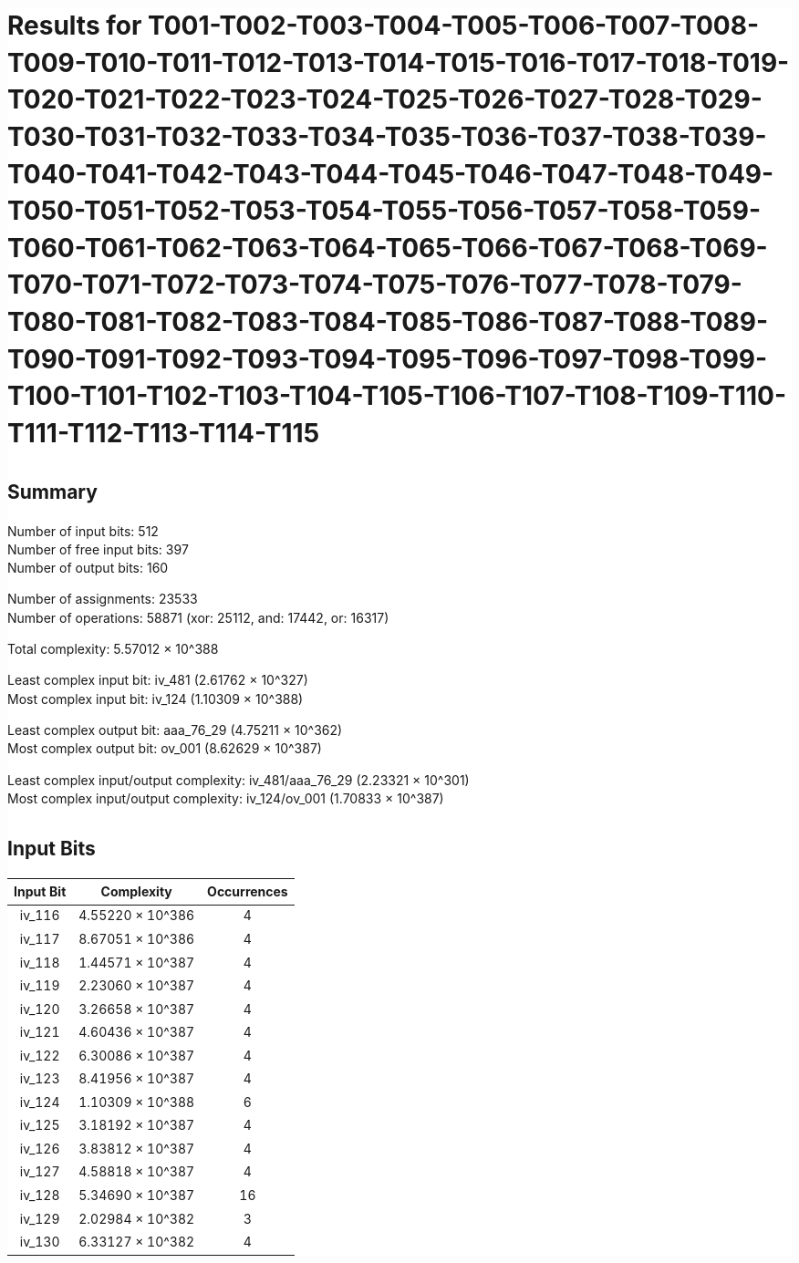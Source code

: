 # Results for T001-T002-T003-T004-T005-T006-T007-T008-T009-T010-T011-T012-T013-T014-T015-T016-T017-T018-T019-T020-T021-T022-T023-T024-T025-T026-T027-T028-T029-T030-T031-T032-T033-T034-T035-T036-T037-T038-T039-T040-T041-T042-T043-T044-T045-T046-T047-T048-T049-T050-T051-T052-T053-T054-T055-T056-T057-T058-T059-T060-T061-T062-T063-T064-T065-T066-T067-T068-T069-T070-T071-T072-T073-T074-T075-T076-T077-T078-T079-T080-T081-T082-T083-T084-T085-T086-T087-T088-T089-T090-T091-T092-T093-T094-T095-T096-T097-T098-T099-T100-T101-T102-T103-T104-T105-T106-T107-T108-T109-T110-T111-T112-T113-T114-T115

## Summary

Number of input bits: 512  
Number of free input bits: 397  
Number of output bits: 160

Number of assignments: 23533  
Number of operations: 58871
(xor: 25112,
and: 17442,
or: 16317)

Total complexity: 5.57012 × 10^388

Least complex input bit: iv_481 (2.61762 × 10^327)  
Most complex input bit: iv_124 (1.10309 × 10^388)

Least complex output bit: aaa_76_29 (4.75211 × 10^362)  
Most complex output bit: ov_001 (8.62629 × 10^387)

Least complex input/output complexity: iv_481/aaa_76_29 (2.23321 × 10^301)  
Most complex input/output complexity: iv_124/ov_001 (1.70833 × 10^387)

## Input Bits

| Input Bit | Complexity | Occurrences |
|:---------:|:----------:|:-----------:|
| iv_116 | 4.55220 × 10^386 | 4 |
| iv_117 | 8.67051 × 10^386 | 4 |
| iv_118 | 1.44571 × 10^387 | 4 |
| iv_119 | 2.23060 × 10^387 | 4 |
| iv_120 | 3.26658 × 10^387 | 4 |
| iv_121 | 4.60436 × 10^387 | 4 |
| iv_122 | 6.30086 × 10^387 | 4 |
| iv_123 | 8.41956 × 10^387 | 4 |
| iv_124 | 1.10309 × 10^388 | 6 |
| iv_125 | 3.18192 × 10^387 | 4 |
| iv_126 | 3.83812 × 10^387 | 4 |
| iv_127 | 4.58818 × 10^387 | 4 |
| iv_128 | 5.34690 × 10^387 | 16 |
| iv_129 | 2.02984 × 10^382 | 3 |
| iv_130 | 6.33127 × 10^382 | 4 |